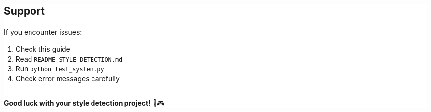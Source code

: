 
## Support

If you encounter issues:
1. Check this guide
2. Read `README_STYLE_DETECTION.md`
3. Run `python test_system.py`
4. Check error messages carefully

---

**Good luck with your style detection project!** 🎯🎮

